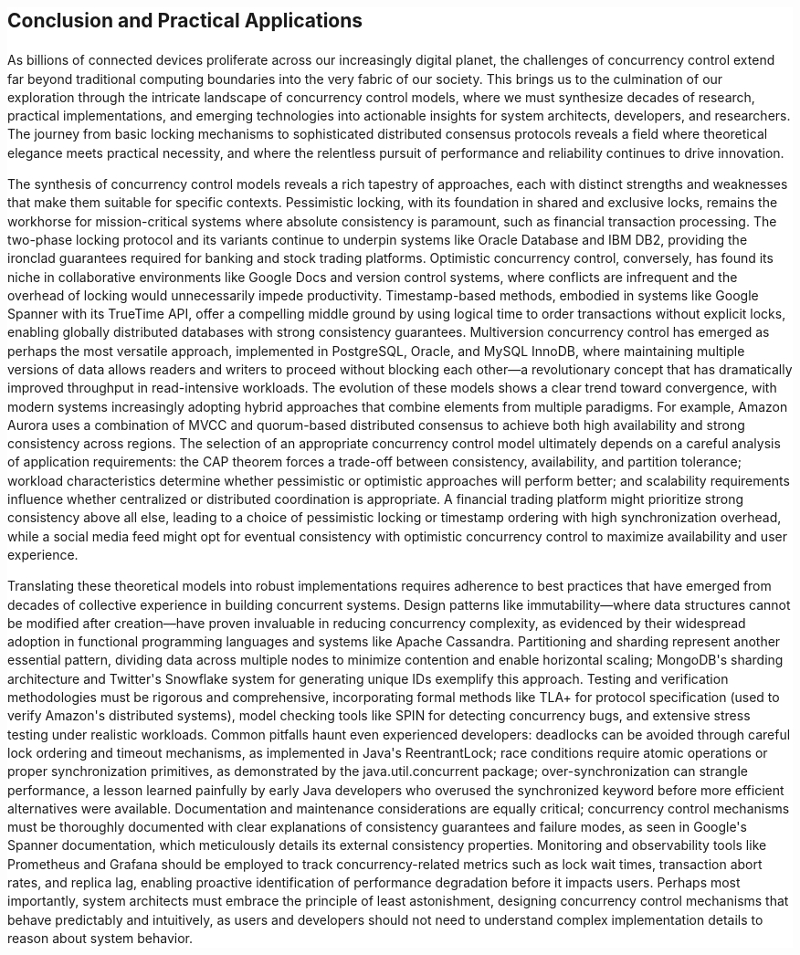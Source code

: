 ## Conclusion and Practical Applications

As billions of connected devices proliferate across our increasingly digital planet, the challenges of concurrency control extend far beyond traditional computing boundaries into the very fabric of our society. This brings us to the culmination of our exploration through the intricate landscape of concurrency control models, where we must synthesize decades of research, practical implementations, and emerging technologies into actionable insights for system architects, developers, and researchers. The journey from basic locking mechanisms to sophisticated distributed consensus protocols reveals a field where theoretical elegance meets practical necessity, and where the relentless pursuit of performance and reliability continues to drive innovation.

The synthesis of concurrency control models reveals a rich tapestry of approaches, each with distinct strengths and weaknesses that make them suitable for specific contexts. Pessimistic locking, with its foundation in shared and exclusive locks, remains the workhorse for mission-critical systems where absolute consistency is paramount, such as financial transaction processing. The two-phase locking protocol and its variants continue to underpin systems like Oracle Database and IBM DB2, providing the ironclad guarantees required for banking and stock trading platforms. Optimistic concurrency control, conversely, has found its niche in collaborative environments like Google Docs and version control systems, where conflicts are infrequent and the overhead of locking would unnecessarily impede productivity. Timestamp-based methods, embodied in systems like Google Spanner with its TrueTime API, offer a compelling middle ground by using logical time to order transactions without explicit locks, enabling globally distributed databases with strong consistency guarantees. Multiversion concurrency control has emerged as perhaps the most versatile approach, implemented in PostgreSQL, Oracle, and MySQL InnoDB, where maintaining multiple versions of data allows readers and writers to proceed without blocking each other—a revolutionary concept that has dramatically improved throughput in read-intensive workloads. The evolution of these models shows a clear trend toward convergence, with modern systems increasingly adopting hybrid approaches that combine elements from multiple paradigms. For example, Amazon Aurora uses a combination of MVCC and quorum-based distributed consensus to achieve both high availability and strong consistency across regions. The selection of an appropriate concurrency control model ultimately depends on a careful analysis of application requirements: the CAP theorem forces a trade-off between consistency, availability, and partition tolerance; workload characteristics determine whether pessimistic or optimistic approaches will perform better; and scalability requirements influence whether centralized or distributed coordination is appropriate. A financial trading platform might prioritize strong consistency above all else, leading to a choice of pessimistic locking or timestamp ordering with high synchronization overhead, while a social media feed might opt for eventual consistency with optimistic concurrency control to maximize availability and user experience.

Translating these theoretical models into robust implementations requires adherence to best practices that have emerged from decades of collective experience in building concurrent systems. Design patterns like immutability—where data structures cannot be modified after creation—have proven invaluable in reducing concurrency complexity, as evidenced by their widespread adoption in functional programming languages and systems like Apache Cassandra. Partitioning and sharding represent another essential pattern, dividing data across multiple nodes to minimize contention and enable horizontal scaling; MongoDB's sharding architecture and Twitter's Snowflake system for generating unique IDs exemplify this approach. Testing and verification methodologies must be rigorous and comprehensive, incorporating formal methods like TLA+ for protocol specification (used to verify Amazon's distributed systems), model checking tools like SPIN for detecting concurrency bugs, and extensive stress testing under realistic workloads. Common pitfalls haunt even experienced developers: deadlocks can be avoided through careful lock ordering and timeout mechanisms, as implemented in Java's ReentrantLock; race conditions require atomic operations or proper synchronization primitives, as demonstrated by the java.util.concurrent package; over-synchronization can strangle performance, a lesson learned painfully by early Java developers who overused the synchronized keyword before more efficient alternatives were available. Documentation and maintenance considerations are equally critical; concurrency control mechanisms must be thoroughly documented with clear explanations of consistency guarantees and failure modes, as seen in Google's Spanner documentation, which meticulously details its external consistency properties. Monitoring and observability tools like Prometheus and Grafana should be employed to track concurrency-related metrics such as lock wait times, transaction abort rates, and replica lag, enabling proactive identification of performance degradation before it impacts users. Perhaps most importantly, system architects must embrace the principle of least astonishment, designing concurrency control mechanisms that behave predictably and intuitively, as users and developers should not need to understand complex implementation details to reason about system behavior.
